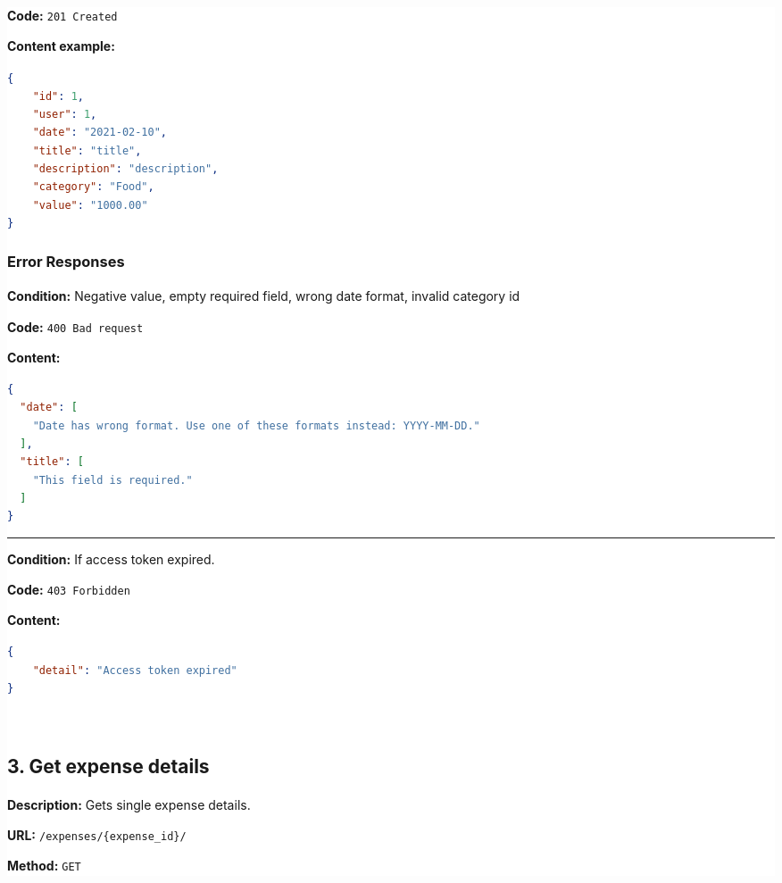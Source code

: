 **Code:** `201 Created`

**Content example:**

```json
{
    "id": 1,
    "user": 1,
    "date": "2021-02-10",
    "title": "title",
    "description": "description",
    "category": "Food",
    "value": "1000.00"
}
```

### Error Responses

**Condition:** Negative value, empty required field, wrong date format, invalid category id

**Code:** `400 Bad request`

**Content:**

```json
{
  "date": [
    "Date has wrong format. Use one of these formats instead: YYYY-MM-DD."
  ],
  "title": [
    "This field is required."
  ]
}
```
***

**Condition:** If access token expired.

**Code:** `403 Forbidden`

**Content:**

```json
{
    "detail": "Access token expired"
}
```
&nbsp;

## 3. Get expense details

**Description:** Gets single expense details.

**URL:** `/expenses/{expense_id}/`

**Method:** `GET`

